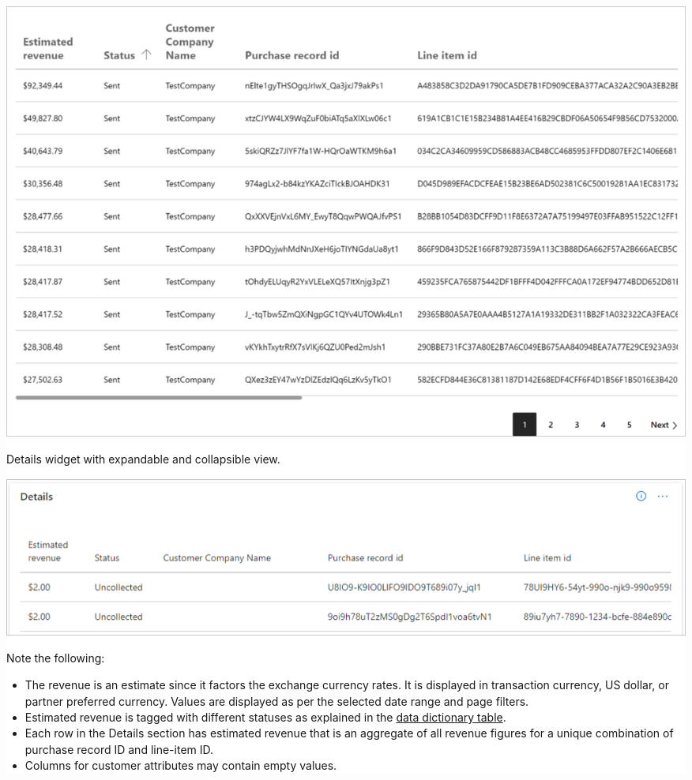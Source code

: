 [ ![Screenshot of the Revenue details section of the Revenue dashboard.](./media/revenue-dashboard/details-widget.png) ](./media/revenue-dashboard/details-widget.png#lightbox)

Details widget with expandable and collapsible view.

[ ![Screenshot of the expandable view of the Revenue details section of the Revenue dashboard.](./media/revenue-dashboard/details-table.png) ](./media/revenue-dashboard/details-table.png#lightbox)

Note the following:

- The revenue is an estimate since it factors the exchange currency rates. It is displayed in transaction currency, US dollar, or partner preferred currency. Values are displayed as per the selected date range and page filters.
- Estimated revenue is tagged with different statuses as explained in the [data dictionary table](#data-dictionary-table).
- Each row in the Details section has estimated revenue that is an aggregate of all revenue figures for a unique combination of purchase record ID and line-item ID.
- Columns for customer attributes may contain empty values.
